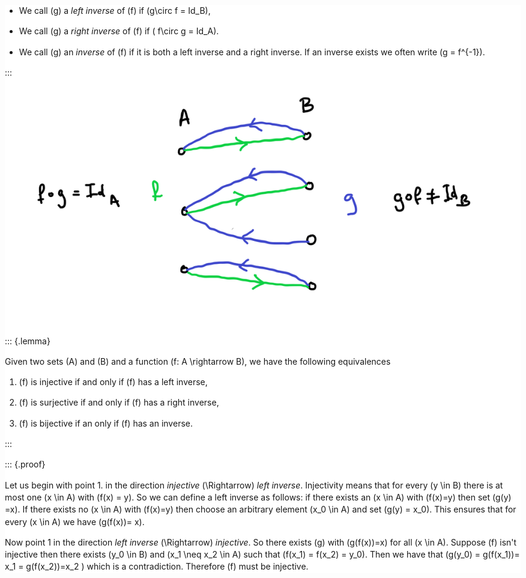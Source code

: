 - We call \(g\) a *left inverse* of \(f\) if \(g\circ f = Id_B\),

- We call \(g\) a *right inverse* of \(f\) if \( f\circ g = Id_A\).

- We call \(g\) an *inverse* of \(f\) if it is both a left inverse and a right inverse. If an inverse exists we often write \(g = f^{-1}\).


:::

![(\#fig:unnamed-chunk-20)example of a function with a right inverse but no left inverse](leftrightinverse.png) 

::: {.lemma}

Given two sets \(A\) and \(B\) and a function \(f: A \rightarrow B\), we have the following equivalences

1. \(f\) is injective if and only if \(f\) has a left inverse,

2. \(f\) is surjective if and only if \(f\) has a right inverse,

3. \(f\) is bijective if an only if \(f\) has an inverse.

:::

::: {.proof}

Let us begin with point 1. in the direction *injective* \(\Rightarrow\) *left inverse*. Injectivity means that for every \(y \in B\) there is at most one \(x \in A\) with \(f(x) = y\). So we can define a left inverse as follows: if there exists an \(x \in A\) with \(f(x)=y\) then set \(g(y) =x\). If there exists no \(x \in A\) with \(f(x)=y\) then choose an arbitrary element \(x_0 \in A\) and set \(g(y) = x_0\). This ensures that for every \(x \in A\) we have \(g(f(x))= x\).

Now point 1 in the direction *left inverse* \(\Rightarrow\) *injective*. So there exists \(g\) with \(g(f(x))=x\) for all \(x \in A\). Suppose \(f\) isn't injective then there exists \(y_0 \in B\)  and \(x_1 \neq x_2 \in A\) such that \(f(x_1) = f(x_2) = y_0\). Then we have that \(g(y_0) = g(f(x_1))= x_1 = g(f(x_2))=x_2 \) which is a contradiction. Therefore \(f\) must be injective.
